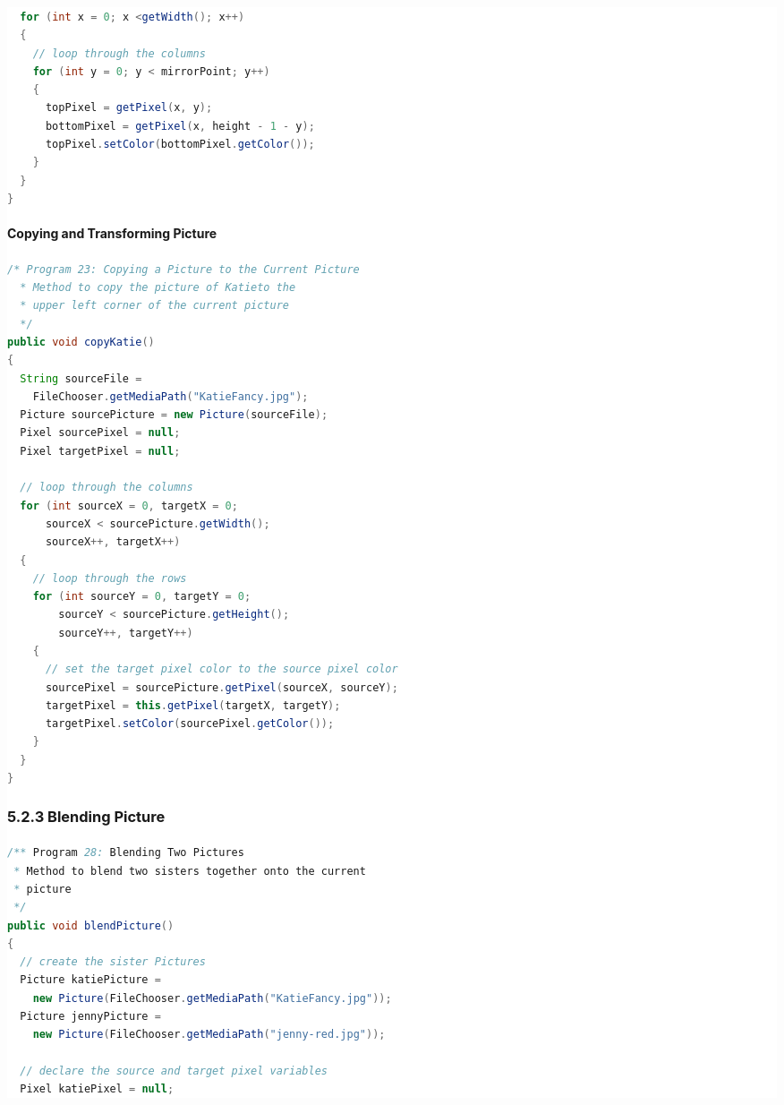 ```java
  for (int x = 0; x <getWidth(); x++)
  {
    // loop through the columns
    for (int y = 0; y < mirrorPoint; y++)
    {
      topPixel = getPixel(x, y);
      bottomPixel = getPixel(x, height - 1 - y);
      topPixel.setColor(bottomPixel.getColor());
    }
  }
}
```

#### Copying and Transforming Picture

```java
/* Program 23: Copying a Picture to the Current Picture
  * Method to copy the picture of Katieto the
  * upper left corner of the current picture
  */
public void copyKatie()
{
  String sourceFile =
    FileChooser.getMediaPath("KatieFancy.jpg");
  Picture sourcePicture = new Picture(sourceFile);
  Pixel sourcePixel = null;
  Pixel targetPixel = null;

  // loop through the columns
  for (int sourceX = 0, targetX = 0;
      sourceX < sourcePicture.getWidth();
      sourceX++, targetX++)
  {
    // loop through the rows
    for (int sourceY = 0, targetY = 0;
        sourceY < sourcePicture.getHeight();
        sourceY++, targetY++)
    {
      // set the target pixel color to the source pixel color
      sourcePixel = sourcePicture.getPixel(sourceX, sourceY);
      targetPixel = this.getPixel(targetX, targetY);
      targetPixel.setColor(sourcePixel.getColor());
    }
  }
}
```

### 5.2.3 Blending Picture

```java
/** Program 28: Blending Two Pictures
 * Method to blend two sisters together onto the current
 * picture
 */
public void blendPicture()
{
  // create the sister Pictures
  Picture katiePicture =
    new Picture(FileChooser.getMediaPath("KatieFancy.jpg"));
  Picture jennyPicture =
    new Picture(FileChooser.getMediaPath("jenny-red.jpg"));

  // declare the source and target pixel variables
  Pixel katiePixel = null;
```